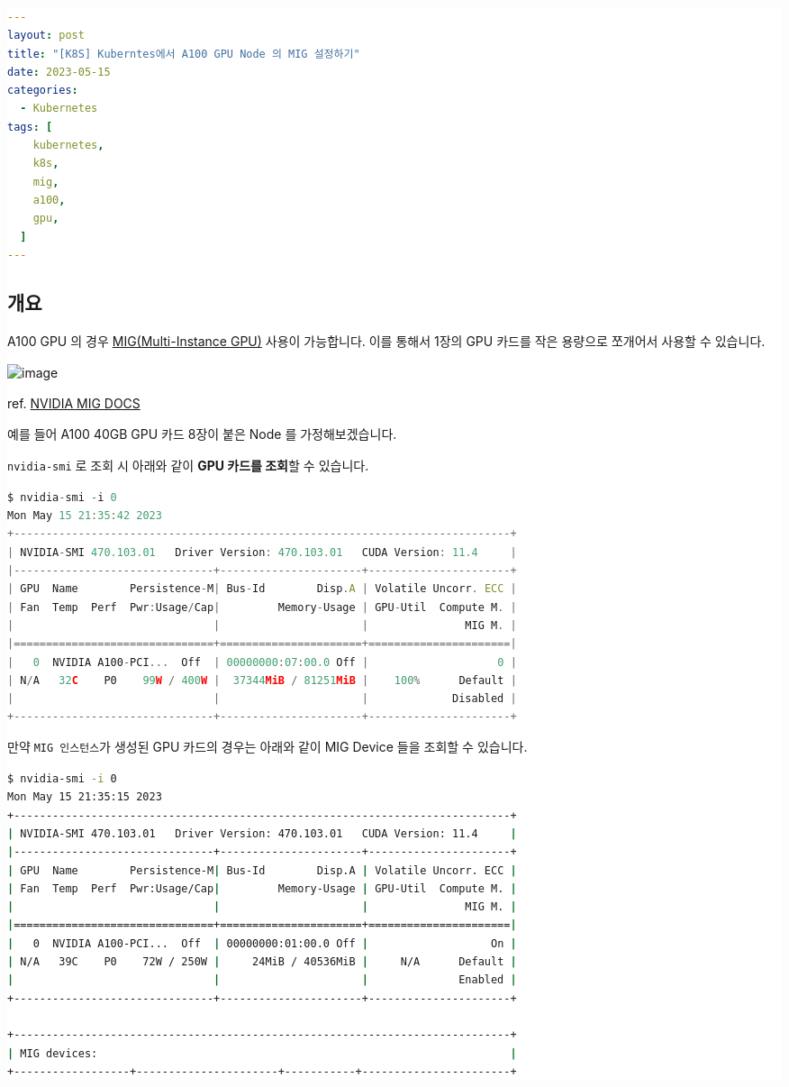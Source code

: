 ```yaml
---
layout: post
title: "[K8S] Kuberntes에서 A100 GPU Node 의 MIG 설정하기"
date: 2023-05-15
categories:
  - Kubernetes
tags: [
    kubernetes,
    k8s,
    mig,
    a100,
    gpu,
  ]
---
```


## 개요

A100 GPU 의 경우 [MIG(Multi-Instance GPU)](https://www.nvidia.com/ko-kr/technologies/multi-instance-gpu/) 사용이 가능합니다. 이를 통해서 1장의 GPU 카드를 작은 용량으로 쪼개어서 사용할 수 있습니다.

<img width="1048" alt="image" src="https://github.com/hhhyunwoo/hhhyunwoo.github.io/assets/37402136/c9679d9c-0835-463c-99c0-2fe4a752895e">

ref. [NVIDIA MIG DOCS](https://docs.nvidia.com/datacenter/tesla/mig-user-guide/)

예를 들어 A100 40GB GPU 카드 8장이 붙은 Node 를 가정해보겠습니다. 

`nvidia-smi` 로 조회 시 아래와 같이 **GPU 카드를 조회**할 수 있습니다. 

```jsx
$ nvidia-smi -i 0
Mon May 15 21:35:42 2023
+-----------------------------------------------------------------------------+
| NVIDIA-SMI 470.103.01   Driver Version: 470.103.01   CUDA Version: 11.4     |
|-------------------------------+----------------------+----------------------+
| GPU  Name        Persistence-M| Bus-Id        Disp.A | Volatile Uncorr. ECC |
| Fan  Temp  Perf  Pwr:Usage/Cap|         Memory-Usage | GPU-Util  Compute M. |
|                               |                      |               MIG M. |
|===============================+======================+======================|
|   0  NVIDIA A100-PCI...  Off  | 00000000:07:00.0 Off |                    0 |
| N/A   32C    P0    99W / 400W |  37344MiB / 81251MiB |    100%      Default |
|                               |                      |             Disabled |
+-------------------------------+----------------------+----------------------+
```

만약 `MIG 인스턴스`가 생성된 GPU 카드의 경우는 아래와 같이 MIG Device 들을 조회할 수 있습니다. 

```bash
$ nvidia-smi -i 0
Mon May 15 21:35:15 2023
+-----------------------------------------------------------------------------+
| NVIDIA-SMI 470.103.01   Driver Version: 470.103.01   CUDA Version: 11.4     |
|-------------------------------+----------------------+----------------------+
| GPU  Name        Persistence-M| Bus-Id        Disp.A | Volatile Uncorr. ECC |
| Fan  Temp  Perf  Pwr:Usage/Cap|         Memory-Usage | GPU-Util  Compute M. |
|                               |                      |               MIG M. |
|===============================+======================+======================|
|   0  NVIDIA A100-PCI...  Off  | 00000000:01:00.0 Off |                   On |
| N/A   39C    P0    72W / 250W |     24MiB / 40536MiB |     N/A      Default |
|                               |                      |              Enabled |
+-------------------------------+----------------------+----------------------+

+-----------------------------------------------------------------------------+
| MIG devices:                                                                |
+------------------+----------------------+-----------+-----------------------+
```